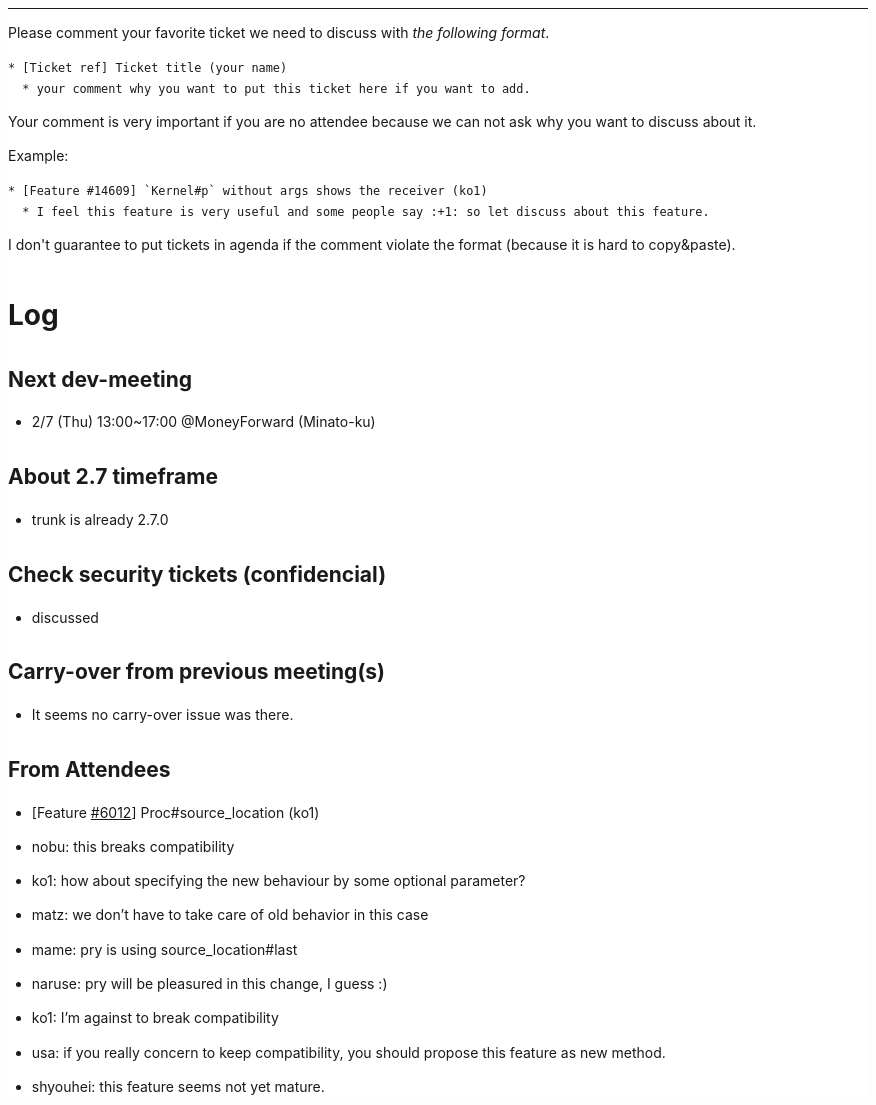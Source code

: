 ----

Please comment your favorite ticket we need to discuss with *the following format*.

```
* [Ticket ref] Ticket title (your name)
  * your comment why you want to put this ticket here if you want to add.
```

Your comment is very important if you are no attendee because we can not ask why you want to discuss about it.

Example:

```
* [Feature #14609] `Kernel#p` without args shows the receiver (ko1)
  * I feel this feature is very useful and some people say :+1: so let discuss about this feature.
```

I don't guarantee to put tickets in agenda if the comment violate the format (because it is hard to copy&paste).

# Log

## Next dev-meeting

- 2/7 (Thu) 13:00~17:00 @MoneyForward (Minato-ku)

## About 2.7 timeframe

- trunk is already 2.7.0

## Check security tickets (confidencial)

- discussed

## Carry-over from previous meeting(s)

- It seems no carry-over issue was there.

## From Attendees

- \[Feature [#6012](https://www.google.com/url?q=https://bugs.ruby-lang.org/issues/6012&sa=D&source=editors&ust=1686088754535579&usg=AOvVaw0DYkadb4v_GKRStjMtRup4)\] Proc#source\_location (ko1)

- nobu: this breaks compatibility
- ko1: how about specifying the new behaviour by some optional parameter?
- matz: we don’t have to take care of old behavior in this case
- mame: pry is using source\_location#last
- naruse: pry will be pleasured in this change, I guess :)
- ko1: I’m against to break compatibility
- usa: if you really concern to keep compatibility, you should propose this feature as new method.
- shyouhei: this feature seems not yet mature.
